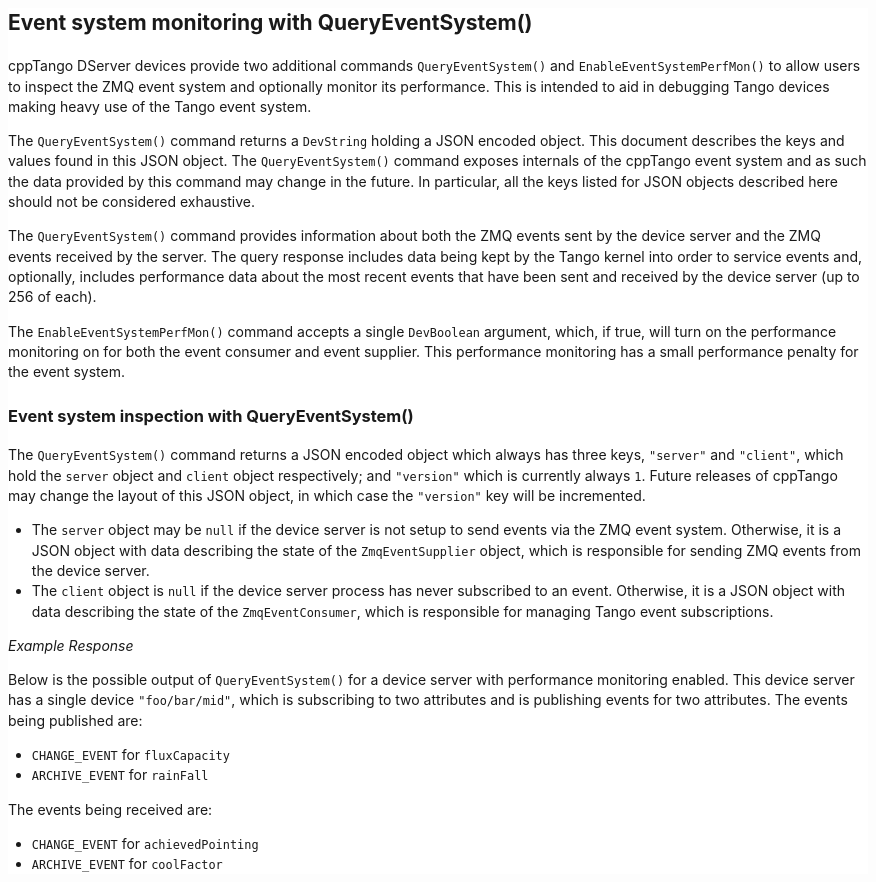 ## Event system monitoring with QueryEventSystem()

cppTango DServer devices provide two additional commands `QueryEventSystem()` and
`EnableEventSystemPerfMon()` to allow users to inspect the ZMQ event system and
optionally monitor its performance.  This is intended to aid in debugging Tango
devices making heavy use of the Tango event system.

The `QueryEventSystem()` command returns a `DevString` holding a JSON encoded
object.  This document describes the keys and values found in this JSON
object. The `QueryEventSystem()` command exposes internals of the cppTango event
system and as such the data provided by this command may change in the future.
In particular, all the keys listed for JSON objects described here should not be
considered exhaustive.

The `QueryEventSystem()` command provides information about both the ZMQ events
sent by the device server and the ZMQ events received by the server.  The query
response includes data being kept by the Tango kernel into order to service
events and, optionally, includes performance data about the most recent
events that have been sent and received by the device server (up to 256 of
each).

The `EnableEventSystemPerfMon()` command accepts a single `DevBoolean` argument,
which, if true, will turn on the performance monitoring on for both the event
consumer and event supplier.  This performance monitoring has a small
performance penalty for the event system.

### Event system inspection with QueryEventSystem()

The `QueryEventSystem()` command returns a JSON encoded object which always has
three keys, `"server"` and `"client"`, which hold the `server` object and `client` object
respectively; and `"version"` which is currently always `1`.  Future releases of
cppTango may change the layout of this JSON object, in which case the
`"version"` key will be incremented.

- The `server` object may be `null` if the device server is not setup to send events
  via the ZMQ event system. Otherwise, it is a JSON object with data describing
  the state of the `ZmqEventSupplier` object, which is responsible for sending ZMQ
  events from the device server.
- The `client` object is `null` if the device server process has never subscribed to
  an event. Otherwise, it is a JSON object with data describing the state of the
  `ZmqEventConsumer`, which is responsible for managing Tango event subscriptions.

*Example Response*

Below is the possible output of `QueryEventSystem()` for a device server with
performance monitoring enabled.  This device server has a single device
`"foo/bar/mid"`, which is subscribing to two attributes and is publishing events
for two attributes.  The events being published are:

- `CHANGE_EVENT` for `fluxCapacity`
- `ARCHIVE_EVENT` for `rainFall`

The events being received are:

- `CHANGE_EVENT` for `achievedPointing`
- `ARCHIVE_EVENT` for `coolFactor`
